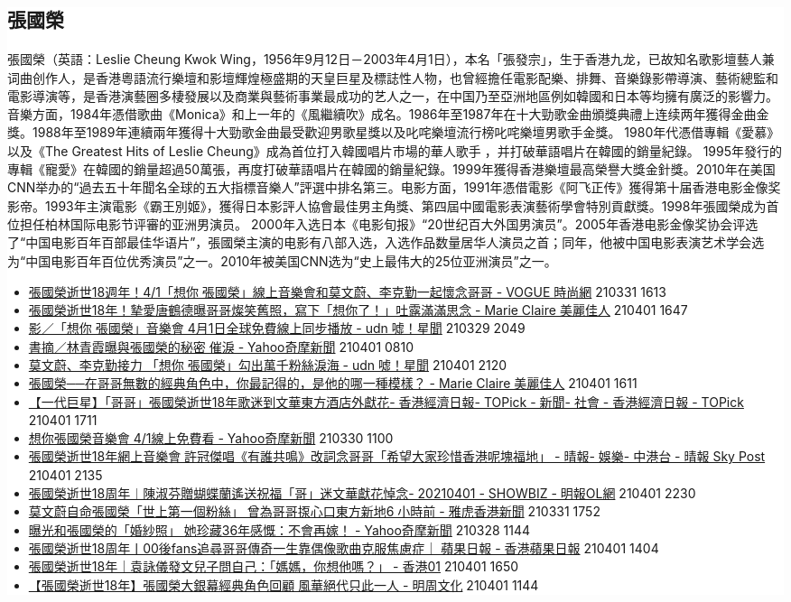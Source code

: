 ## 張國榮

張國榮（英語：Leslie Cheung Kwok Wing，1956年9月12日－2003年4月1日），本名「張發宗」，生于香港九龙，已故知名歌影壇藝人兼词曲创作人，是香港粵語流行樂壇和影壇輝煌極盛期的天皇巨星及標誌性人物，也曾經擔任電影配樂、排舞、音樂錄影帶導演、藝術總監和電影導演等，是香港演藝圈多棲發展以及商業與藝術事業最成功的艺人之一，在中国乃至亞洲地區例如韓國和日本等均擁有廣泛的影響力。
音樂方面，1984年憑借歌曲《Monica》和上一年的《風繼續吹》成名。1986年至1987年在十大勁歌金曲頒獎典禮上连续两年獲得金曲金獎。1988年至1989年連續兩年獲得十大勁歌金曲最受歡迎男歌星獎以及叱咤樂壇流行榜叱咤樂壇男歌手金獎。 1980年代憑借專輯《愛慕》以及《The Greatest Hits of Leslie Cheung》成為首位打入韓國唱片市場的華人歌手 ，并打破華語唱片在韓國的銷量紀錄。 1995年發行的專輯《寵愛》在韓國的銷量超過50萬張，再度打破華語唱片在韓國的銷量紀錄。1999年獲得香港樂壇最高榮譽大獎金針獎。2010年在美国CNN举办的“過去五十年聞名全球的五大指標音樂人”評選中排名第三。电影方面，1991年憑借電影《阿飞正传》獲得第十届香港电影金像奖影帝。1993年主演電影《霸王別姬》，獲得日本影評人協會最佳男主角獎、第四屆中國電影表演藝術學會特別貢獻獎。1998年張國榮成为首位担任柏林国际电影节评審的亚洲男演员。 2000年入选日本《电影旬报》“20世纪百大外国男演员”。2005年香港电影金像奖协会评选了“中国电影百年百部最佳华语片”，張國榮主演的电影有八部入选，入选作品数量居华人演员之首；同年，他被中国电影表演艺术学会选为“中国电影百年百位优秀演员”之一。2010年被美国CNN选为“史上最伟大的25位亚洲演员”之一。
- [張國榮逝世18週年！4/1「想你 張國榮」線上音樂會和莫文蔚、李克勤一起懷念哥哥 - VOGUE 時尚網](https://www.vogue.com.tw/entertainment/article/leslie-cheung-online-concert-18th-anniversary "張國榮逝世18週年！4/1「想你 張國榮」線上音樂會和莫文蔚、李克勤一起懷念哥哥 - VOGUE 時尚網") 210331 1613
- [張國榮逝世18年！摯愛唐鶴德曝哥哥燦笑舊照，寫下「想你了！」吐露滿滿思念 - Marie Claire 美麗佳人](https://www.marieclaire.com.tw/entertainment/news/56233 "張國榮逝世18年！摯愛唐鶴德曝哥哥燦笑舊照，寫下「想你了！」吐露滿滿思念 - Marie Claire 美麗佳人") 210401 1647
- [影／「想你 張國榮」音樂會 4月1日全球免費線上同步播放 - udn 噓！星聞](https://stars.udn.com/star/story/10092/5352297 "影／「想你 張國榮」音樂會 4月1日全球免費線上同步播放 - udn 噓！星聞") 210329 2049
- [書摘／林青霞曝與張國榮的秘密 催淚 - Yahoo奇摩新聞](https://tw.news.yahoo.com/%E6%9B%B8%E6%91%98-%E6%9E%97%E9%9D%92%E9%9C%9E%E6%9B%9D%E8%88%87%E5%BC%B5%E5%9C%8B%E6%A6%AE%E7%9A%84%E7%A7%98%E5%AF%86-%E5%82%AC%E6%B7%9A-001012950.html "書摘／林青霞曝與張國榮的秘密 催淚 - Yahoo奇摩新聞") 210401 0810
- [莫文蔚、李克勤接力 「想你 張國榮」勾出萬千粉絲淚海 - udn 噓！星聞](https://stars.udn.com/star/story/10092/5360518 "莫文蔚、李克勤接力 「想你 張國榮」勾出萬千粉絲淚海 - udn 噓！星聞") 210401 2120
- [張國榮──在哥哥無數的經典角色中，你最記得的，是他的哪一種模樣？ - Marie Claire 美麗佳人](https://www.marieclaire.com.tw/community/opinion/56229 "張國榮──在哥哥無數的經典角色中，你最記得的，是他的哪一種模樣？ - Marie Claire 美麗佳人") 210401 1611
- [【一代巨星】「哥哥」張國榮逝世18年歌迷到文華東方酒店外獻花- 香港經濟日報- TOPick - 新聞- 社會 - 香港經濟日報 - TOPick](https://topick.hket.com/article/2923267/%E3%80%90%E4%B8%80%E4%BB%A3%E5%B7%A8%E6%98%9F%E3%80%91%E3%80%8C%E5%93%A5%E5%93%A5%E3%80%8D%E5%BC%B5%E5%9C%8B%E6%A6%AE%E9%80%9D%E4%B8%9618%E5%B9%B4%E3%80%80%E6%AD%8C%E8%BF%B7%E5%88%B0%E6%96%87%E8%8F%AF%E6%9D%B1%E6%96%B9%E9%85%92%E5%BA%97%E5%A4%96%E7%8D%BB%E8%8A%B1 "【一代巨星】「哥哥」張國榮逝世18年歌迷到文華東方酒店外獻花- 香港經濟日報- TOPick - 新聞- 社會 - 香港經濟日報 - TOPick") 210401 1711
- [想你張國榮音樂會 4/1線上免費看 - Yahoo奇摩新聞](https://tw.news.yahoo.com/%E6%83%B3%E4%BD%A0%E5%BC%B5%E5%9C%8B%E6%A6%AE%E9%9F%B3%E6%A8%82%E6%9C%83-4-1%E7%B7%9A%E4%B8%8A%E5%85%8D%E8%B2%BB%E7%9C%8B-030006236.html "想你張國榮音樂會 4/1線上免費看 - Yahoo奇摩新聞") 210330 1100
- [張國榮逝世18年網上音樂會 許冠傑唱《有誰共鳴》改詞念哥哥「希望大家珍惜香港呢塊福地」 - 晴報- 娛樂- 中港台 - 晴報 Sky Post](https://skypost.ulifestyle.com.hk/article/2923517/%E5%BC%B5%E5%9C%8B%E6%A6%AE%E9%80%9D%E4%B8%9618%E5%B9%B4%E7%B6%B2%E4%B8%8A%E9%9F%B3%E6%A8%82%E6%9C%83%E2%94%82%E8%A8%B1%E5%86%A0%E5%82%91%E5%94%B1%E3%80%8A%E6%9C%89%E8%AA%B0%E5%85%B1%E9%B3%B4%E3%80%8B%E6%94%B9%E8%A9%9E%E5%BF%B5%E5%93%A5%E5%93%A5%20%E3%80%8C%E5%B8%8C%E6%9C%9B%E5%A4%A7%E5%AE%B6%E7%8F%8D%E6%83%9C%E9%A6%99%E6%B8%AF%E5%91%A2%E5%A1%8A%E7%A6%8F%E5%9C%B0%E3%80%8D "張國榮逝世18年網上音樂會 許冠傑唱《有誰共鳴》改詞念哥哥「希望大家珍惜香港呢塊福地」 - 晴報- 娛樂- 中港台 - 晴報 Sky Post") 210401 2135
- [張國榮逝世18周年︱陳淑芬贈蝴蝶蘭遙送祝福「哥」迷文華獻花悼念- 20210401 - SHOWBIZ - 明報OL網](https://ol.mingpao.com/ldy/showbiz/latest/20210401/1617286101638/%E5%BC%B5%E5%9C%8B%E6%A6%AE%E9%80%9D%E4%B8%9618%E5%91%A8%E5%B9%B4-%E9%99%B3%E6%B7%91%E8%8A%AC%E8%B4%88%E8%9D%B4%E8%9D%B6%E8%98%AD%E9%81%99%E9%80%81%E7%A5%9D%E7%A6%8F-%E3%80%8C%E5%93%A5%E3%80%8D%E8%BF%B7%E6%96%87%E8%8F%AF%E7%8D%BB%E8%8A%B1%E6%82%BC%E5%BF%B5 "張國榮逝世18周年︱陳淑芬贈蝴蝶蘭遙送祝福「哥」迷文華獻花悼念- 20210401 - SHOWBIZ - 明報OL網") 210401 2230
- [莫文蔚自命張國榮「世上第一個粉絲」 曾為哥哥揼心口東方新地6 小時前 - 雅虎香港新聞](https://hk.news.yahoo.com/%E8%8E%AB%E6%96%87%E8%94%9A%E8%87%AA%E5%91%BD%E5%BC%B5%E5%9C%8B%E6%A6%AE-%E4%B8%96%E4%B8%8A%E7%AC%AC-%E5%80%8B%E7%B2%89%E7%B5%B2-%E6%9B%BE%E7%82%BA%E5%93%A5%E5%93%A5%E6%8F%BC%E5%BF%83%E5%8F%A3-095212025.html "莫文蔚自命張國榮「世上第一個粉絲」 曾為哥哥揼心口東方新地6 小時前 - 雅虎香港新聞") 210331 1752
- [曝光和張國榮的「婚紗照」 她珍藏36年感慨：不會再嫁！ - Yahoo奇摩新聞](https://tw.news.yahoo.com/%E6%9B%9D%E5%85%89%E5%92%8C%E5%BC%B5%E5%9C%8B%E6%A6%AE%E7%9A%84%E3%80%8C%E5%A9%9A%E7%B4%97%E7%85%A7%E3%80%8D-%E5%A5%B9%E7%8F%8D%E8%97%8F-36-%E5%B9%B4%E6%84%9F%E6%85%A8%EF%BC%9A%E4%B8%8D%E6%9C%83%E5%86%8D%E5%AB%81%EF%BC%81-034452599.html "曝光和張國榮的「婚紗照」 她珍藏36年感慨：不會再嫁！ - Yahoo奇摩新聞") 210328 1144
- [張國榮逝世18周年丨00後fans追尋哥哥傳奇一生靠偶像歌曲克服焦慮症｜ 蘋果日報 - 香港蘋果日報](https://hk.appledaily.com/entertainment/20210401/MDUHETRHWVHFLP72XY7SYNKKV4/ "張國榮逝世18周年丨00後fans追尋哥哥傳奇一生靠偶像歌曲克服焦慮症｜ 蘋果日報 - 香港蘋果日報") 210401 1404
- [張國榮逝世18年｜袁詠儀發文兒子問自己：「媽媽，你想他嗎？」 - 香港01](https://www.hk01.com/%E9%9B%BB%E5%BD%B1/607126/%E5%BC%B5%E5%9C%8B%E6%A6%AE%E9%80%9D%E4%B8%9618%E5%B9%B4-%E8%A2%81%E8%A9%A0%E5%84%80%E7%99%BC%E6%96%87%E5%85%92%E5%AD%90%E5%95%8F%E8%87%AA%E5%B7%B1-%E5%AA%BD%E5%AA%BD-%E4%BD%A0%E6%83%B3%E4%BB%96%E5%97%8E "張國榮逝世18年｜袁詠儀發文兒子問自己：「媽媽，你想他嗎？」 - 香港01") 210401 1650
- [【張國榮逝世18年】張國榮大銀幕經典角色回顧 風華絕代只此一人 - 明周文化](https://www.mpweekly.com/culture/%E5%BC%B5%E5%9C%8B%E6%A6%AE-%E5%BC%B5%E5%9C%8B%E6%A6%AE%E9%9B%BB%E5%BD%B1-%E5%BC%B5%E5%9C%8B%E6%A6%AE%E9%80%9D%E4%B8%9618%E5%91%A8%E5%B9%B4-176134 "【張國榮逝世18年】張國榮大銀幕經典角色回顧 風華絕代只此一人 - 明周文化") 210401 1144